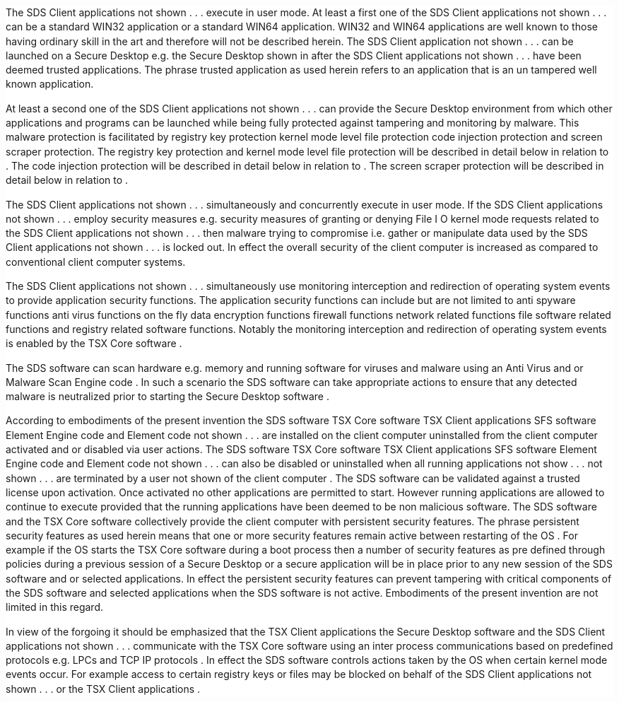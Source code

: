 The SDS Client applications not shown . . . execute in user mode. At least a first one of the SDS Client applications not shown . . . can be a standard WIN32 application or a standard WIN64 application. WIN32 and WIN64 applications are well known to those having ordinary skill in the art and therefore will not be described herein. The SDS Client application not shown . . . can be launched on a Secure Desktop e.g. the Secure Desktop shown in after the SDS Client applications not shown . . . have been deemed trusted applications. The phrase trusted application as used herein refers to an application that is an un tampered well known application.

At least a second one of the SDS Client applications not shown . . . can provide the Secure Desktop environment from which other applications and programs can be launched while being fully protected against tampering and monitoring by malware. This malware protection is facilitated by registry key protection kernel mode level file protection code injection protection and screen scraper protection. The registry key protection and kernel mode level file protection will be described in detail below in relation to . The code injection protection will be described in detail below in relation to . The screen scraper protection will be described in detail below in relation to .

The SDS Client applications not shown . . . simultaneously and concurrently execute in user mode. If the SDS Client applications not shown . . . employ security measures e.g. security measures of granting or denying File I O kernel mode requests related to the SDS Client applications not shown . . . then malware trying to compromise i.e. gather or manipulate data used by the SDS Client applications not shown . . . is locked out. In effect the overall security of the client computer is increased as compared to conventional client computer systems.

The SDS Client applications not shown . . . simultaneously use monitoring interception and redirection of operating system events to provide application security functions. The application security functions can include but are not limited to anti spyware functions anti virus functions on the fly data encryption functions firewall functions network related functions file software related functions and registry related software functions. Notably the monitoring interception and redirection of operating system events is enabled by the TSX Core software .

The SDS software can scan hardware e.g. memory and running software for viruses and malware using an Anti Virus and or Malware Scan Engine code . In such a scenario the SDS software can take appropriate actions to ensure that any detected malware is neutralized prior to starting the Secure Desktop software .

According to embodiments of the present invention the SDS software TSX Core software TSX Client applications SFS software Element Engine code and Element code not shown . . . are installed on the client computer uninstalled from the client computer activated and or disabled via user actions. The SDS software TSX Core software TSX Client applications SFS software Element Engine code and Element code not shown . . . can also be disabled or uninstalled when all running applications not show . . . not shown . . . are terminated by a user not shown of the client computer . The SDS software can be validated against a trusted license upon activation. Once activated no other applications are permitted to start. However running applications are allowed to continue to execute provided that the running applications have been deemed to be non malicious software. The SDS software and the TSX Core software collectively provide the client computer with persistent security features. The phrase persistent security features as used herein means that one or more security features remain active between restarting of the OS . For example if the OS starts the TSX Core software during a boot process then a number of security features as pre defined through policies during a previous session of a Secure Desktop or a secure application will be in place prior to any new session of the SDS software and or selected applications. In effect the persistent security features can prevent tampering with critical components of the SDS software and selected applications when the SDS software is not active. Embodiments of the present invention are not limited in this regard.

In view of the forgoing it should be emphasized that the TSX Client applications the Secure Desktop software and the SDS Client applications not shown . . . communicate with the TSX Core software using an inter process communications based on predefined protocols e.g. LPCs and TCP IP protocols . In effect the SDS software controls actions taken by the OS when certain kernel mode events occur. For example access to certain registry keys or files may be blocked on behalf of the SDS Client applications not shown . . . or the TSX Client applications .
